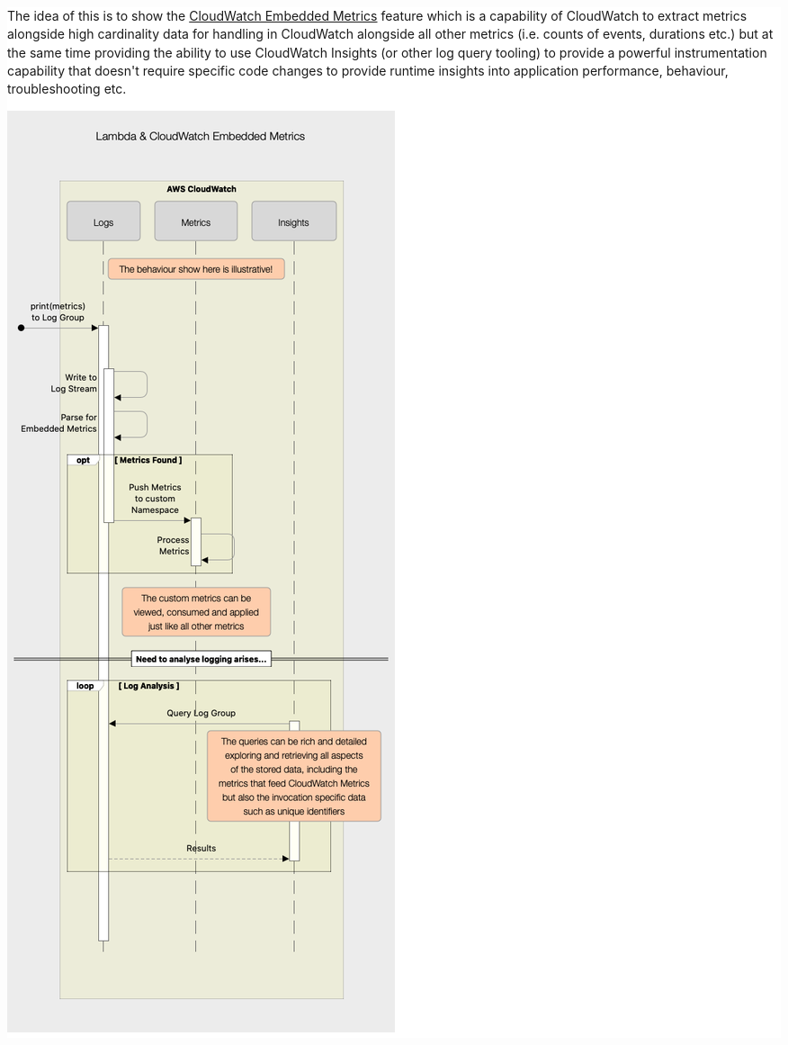 The idea of this is to show the [CloudWatch Embedded Metrics](https://docs.aws.amazon.com/AmazonCloudWatch/latest/monitoring/CloudWatch_Embedded_Metric_Format.html "CloudWatch Embedded Metrics") feature which is a capability of CloudWatch to extract metrics alongside high cardinality data for handling in CloudWatch alongside all other metrics (i.e. counts of events, durations etc.) but at the same time providing the ability to use CloudWatch Insights (or other log query tooling) to provide a powerful instrumentation capability that doesn't require specific code changes to provide runtime insights into application performance, behaviour, troubleshooting etc.

![Viewing, using and querying logged data](./Material/metrics%20and%20insights.png "Viewing Logged Data")
